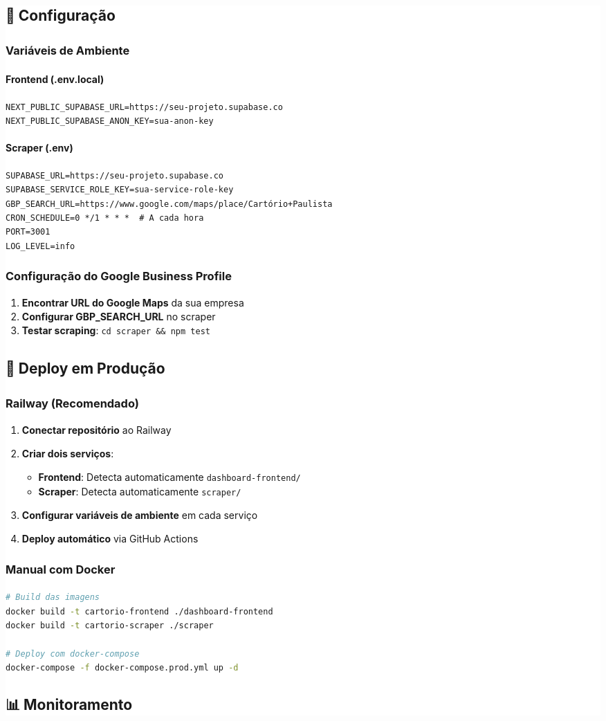 ## 🔧 Configuração

### Variáveis de Ambiente

#### Frontend (.env.local)
```env
NEXT_PUBLIC_SUPABASE_URL=https://seu-projeto.supabase.co
NEXT_PUBLIC_SUPABASE_ANON_KEY=sua-anon-key
```

#### Scraper (.env)
```env
SUPABASE_URL=https://seu-projeto.supabase.co
SUPABASE_SERVICE_ROLE_KEY=sua-service-role-key
GBP_SEARCH_URL=https://www.google.com/maps/place/Cartório+Paulista
CRON_SCHEDULE=0 */1 * * *  # A cada hora
PORT=3001
LOG_LEVEL=info
```

### Configuração do Google Business Profile

1. **Encontrar URL do Google Maps** da sua empresa
2. **Configurar GBP_SEARCH_URL** no scraper
3. **Testar scraping**: `cd scraper && npm test`

## 🚀 Deploy em Produção

### Railway (Recomendado)

1. **Conectar repositório** ao Railway
2. **Criar dois serviços**:
   - **Frontend**: Detecta automaticamente `dashboard-frontend/`
   - **Scraper**: Detecta automaticamente `scraper/`

3. **Configurar variáveis de ambiente** em cada serviço
4. **Deploy automático** via GitHub Actions

### Manual com Docker

```bash
# Build das imagens
docker build -t cartorio-frontend ./dashboard-frontend
docker build -t cartorio-scraper ./scraper

# Deploy com docker-compose
docker-compose -f docker-compose.prod.yml up -d
```

## 📊 Monitoramento

